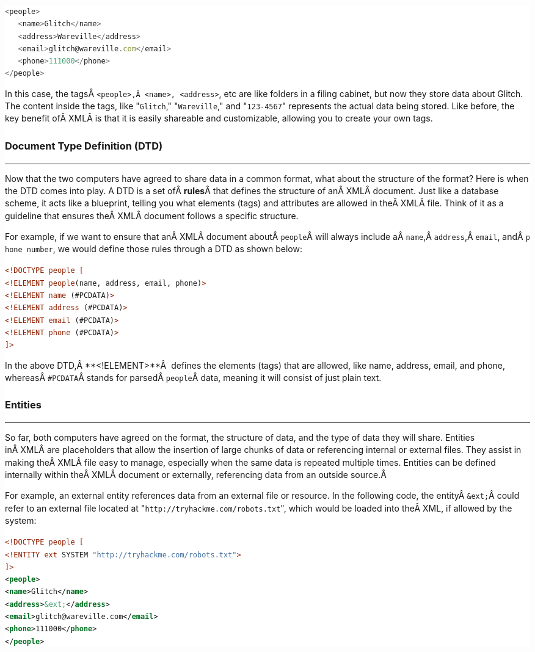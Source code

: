 ```javascript
<people>
   <name>Glitch</name>
   <address>Wareville</address>
   <email>glitch@wareville.com</email>
   <phone>111000</phone>
</people>
```

In this case, the tagsÂ `<people>,Â <name>, <address>`, etc are like folders in a filing cabinet, but now they store data about Glitch. The content inside the tags, like "`Glitch`," "`Wareville`," and "`123-4567`" represents the actual data being stored. Like before, the key benefit ofÂ XMLÂ is that it is easily shareable and customizable, allowing you to create your own tags.

### **Document Type Definition (DTD)**
---
Now that the two computers have agreed to share data in a common format, what about the structure of the format? Here is when the DTD comes into play. A DTD is a set ofÂ **rules**Â that defines the structure of anÂ XMLÂ document. Just like a database scheme, it acts like a blueprint, telling you what elements (tags) and attributes are allowed in theÂ XMLÂ file. Think of it as a guideline that ensures theÂ XMLÂ document follows a specific structure.

For example, if we want to ensure that anÂ XMLÂ document aboutÂ `people`Â will always include aÂ `name`,Â `address`,Â `email`, andÂ `phone number`, we would define those rules through a DTD as shown below:

```xml
<!DOCTYPE people [ 
<!ELEMENT people(name, address, email, phone)> 
<!ELEMENT name (#PCDATA)> 
<!ELEMENT address (#PCDATA)> 
<!ELEMENT email (#PCDATA)> 
<!ELEMENT phone (#PCDATA)> 
]>
```

In the above DTD,Â **<!ELEMENT>**Â  defines the elements (tags) that are allowed, like name, address, email, and phone, whereasÂ `#PCDATA`Â stands for parsedÂ `people`Â data, meaning it will consist of just plain text.


### **Entities**
---

So far, both computers have agreed on the format, the structure of data, and the type of data they will share. Entities inÂ XMLÂ are placeholders that allow the insertion of large chunks of data or referencing internal or external files. They assist in making theÂ XMLÂ file easy to manage, especially when the same data is repeated multiple times. Entities can be defined internally within theÂ XMLÂ document or externally, referencing data from an outside source.Â 

For example, an external entity references data from an external file or resource. In the following code, the entityÂ `&ext;`Â could refer to an external file located at "`http://tryhackme.com/robots.txt`", which would be loaded into theÂ XML, if allowed by the system:

```xml
<!DOCTYPE people [ 
<!ENTITY ext SYSTEM "http://tryhackme.com/robots.txt"> 
]> 
<people> 
<name>Glitch</name> 
<address>&ext;</address> 
<email>glitch@wareville.com</email> 
<phone>111000</phone> 
</people>
```

